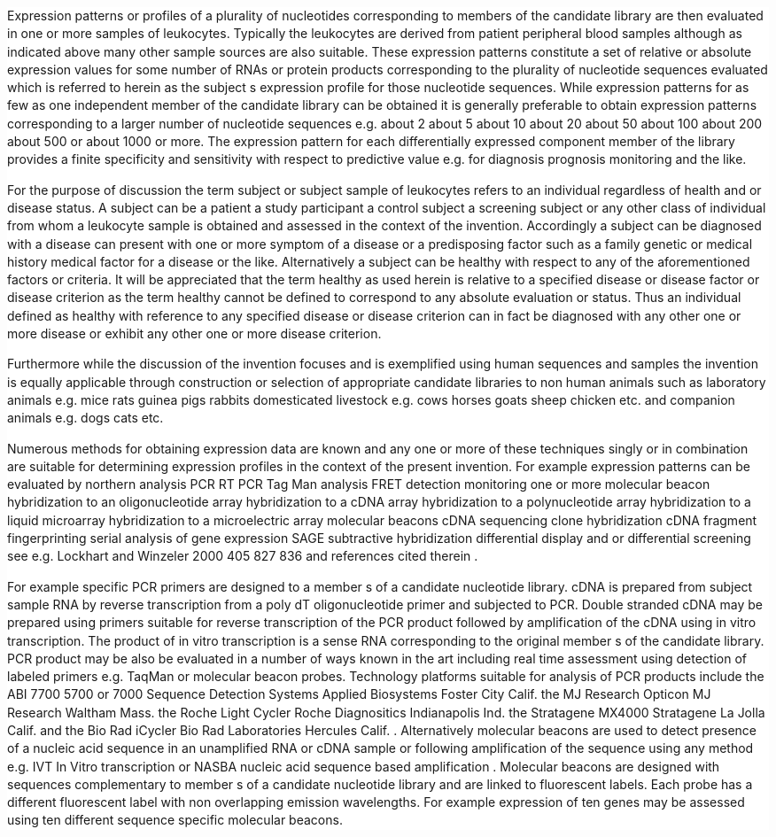 Expression patterns or profiles of a plurality of nucleotides corresponding to members of the candidate library are then evaluated in one or more samples of leukocytes. Typically the leukocytes are derived from patient peripheral blood samples although as indicated above many other sample sources are also suitable. These expression patterns constitute a set of relative or absolute expression values for some number of RNAs or protein products corresponding to the plurality of nucleotide sequences evaluated which is referred to herein as the subject s expression profile for those nucleotide sequences. While expression patterns for as few as one independent member of the candidate library can be obtained it is generally preferable to obtain expression patterns corresponding to a larger number of nucleotide sequences e.g. about 2 about 5 about 10 about 20 about 50 about 100 about 200 about 500 or about 1000 or more. The expression pattern for each differentially expressed component member of the library provides a finite specificity and sensitivity with respect to predictive value e.g. for diagnosis prognosis monitoring and the like.

For the purpose of discussion the term subject or subject sample of leukocytes refers to an individual regardless of health and or disease status. A subject can be a patient a study participant a control subject a screening subject or any other class of individual from whom a leukocyte sample is obtained and assessed in the context of the invention. Accordingly a subject can be diagnosed with a disease can present with one or more symptom of a disease or a predisposing factor such as a family genetic or medical history medical factor for a disease or the like. Alternatively a subject can be healthy with respect to any of the aforementioned factors or criteria. It will be appreciated that the term healthy as used herein is relative to a specified disease or disease factor or disease criterion as the term healthy cannot be defined to correspond to any absolute evaluation or status. Thus an individual defined as healthy with reference to any specified disease or disease criterion can in fact be diagnosed with any other one or more disease or exhibit any other one or more disease criterion.

Furthermore while the discussion of the invention focuses and is exemplified using human sequences and samples the invention is equally applicable through construction or selection of appropriate candidate libraries to non human animals such as laboratory animals e.g. mice rats guinea pigs rabbits domesticated livestock e.g. cows horses goats sheep chicken etc. and companion animals e.g. dogs cats etc.

Numerous methods for obtaining expression data are known and any one or more of these techniques singly or in combination are suitable for determining expression profiles in the context of the present invention. For example expression patterns can be evaluated by northern analysis PCR RT PCR Tag Man analysis FRET detection monitoring one or more molecular beacon hybridization to an oligonucleotide array hybridization to a cDNA array hybridization to a polynucleotide array hybridization to a liquid microarray hybridization to a microelectric array molecular beacons cDNA sequencing clone hybridization cDNA fragment fingerprinting serial analysis of gene expression SAGE subtractive hybridization differential display and or differential screening see e.g. Lockhart and Winzeler 2000 405 827 836 and references cited therein .

For example specific PCR primers are designed to a member s of a candidate nucleotide library. cDNA is prepared from subject sample RNA by reverse transcription from a poly dT oligonucleotide primer and subjected to PCR. Double stranded cDNA may be prepared using primers suitable for reverse transcription of the PCR product followed by amplification of the cDNA using in vitro transcription. The product of in vitro transcription is a sense RNA corresponding to the original member s of the candidate library. PCR product may be also be evaluated in a number of ways known in the art including real time assessment using detection of labeled primers e.g. TaqMan or molecular beacon probes. Technology platforms suitable for analysis of PCR products include the ABI 7700 5700 or 7000 Sequence Detection Systems Applied Biosystems Foster City Calif. the MJ Research Opticon MJ Research Waltham Mass. the Roche Light Cycler Roche Diagnositics Indianapolis Ind. the Stratagene MX4000 Stratagene La Jolla Calif. and the Bio Rad iCycler Bio Rad Laboratories Hercules Calif. . Alternatively molecular beacons are used to detect presence of a nucleic acid sequence in an unamplified RNA or cDNA sample or following amplification of the sequence using any method e.g. IVT In Vitro transcription or NASBA nucleic acid sequence based amplification . Molecular beacons are designed with sequences complementary to member s of a candidate nucleotide library and are linked to fluorescent labels. Each probe has a different fluorescent label with non overlapping emission wavelengths. For example expression of ten genes may be assessed using ten different sequence specific molecular beacons.
